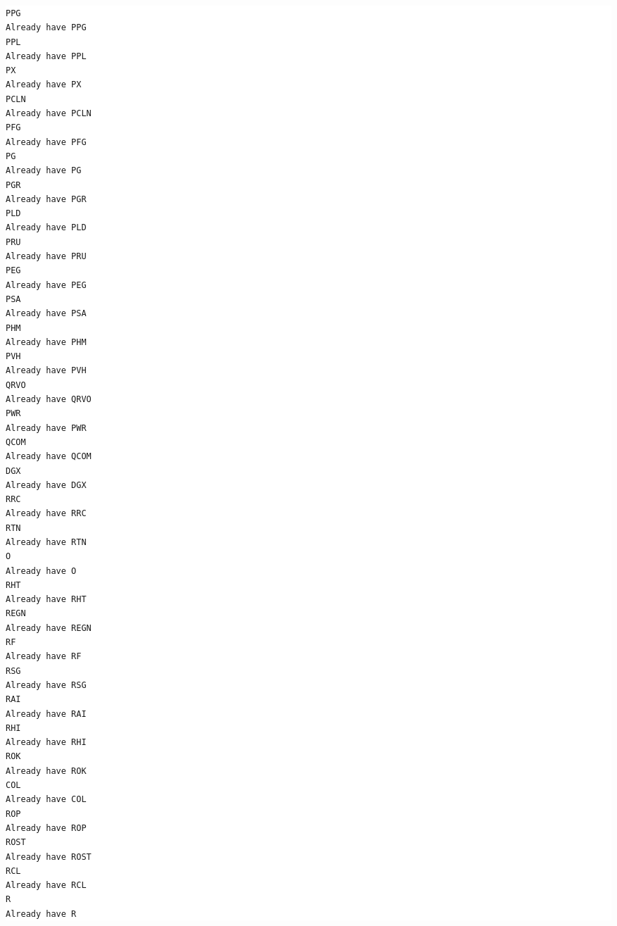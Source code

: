     PPG
    Already have PPG
    PPL
    Already have PPL
    PX
    Already have PX
    PCLN
    Already have PCLN
    PFG
    Already have PFG
    PG
    Already have PG
    PGR
    Already have PGR
    PLD
    Already have PLD
    PRU
    Already have PRU
    PEG
    Already have PEG
    PSA
    Already have PSA
    PHM
    Already have PHM
    PVH
    Already have PVH
    QRVO
    Already have QRVO
    PWR
    Already have PWR
    QCOM
    Already have QCOM
    DGX
    Already have DGX
    RRC
    Already have RRC
    RTN
    Already have RTN
    O
    Already have O
    RHT
    Already have RHT
    REGN
    Already have REGN
    RF
    Already have RF
    RSG
    Already have RSG
    RAI
    Already have RAI
    RHI
    Already have RHI
    ROK
    Already have ROK
    COL
    Already have COL
    ROP
    Already have ROP
    ROST
    Already have ROST
    RCL
    Already have RCL
    R
    Already have R